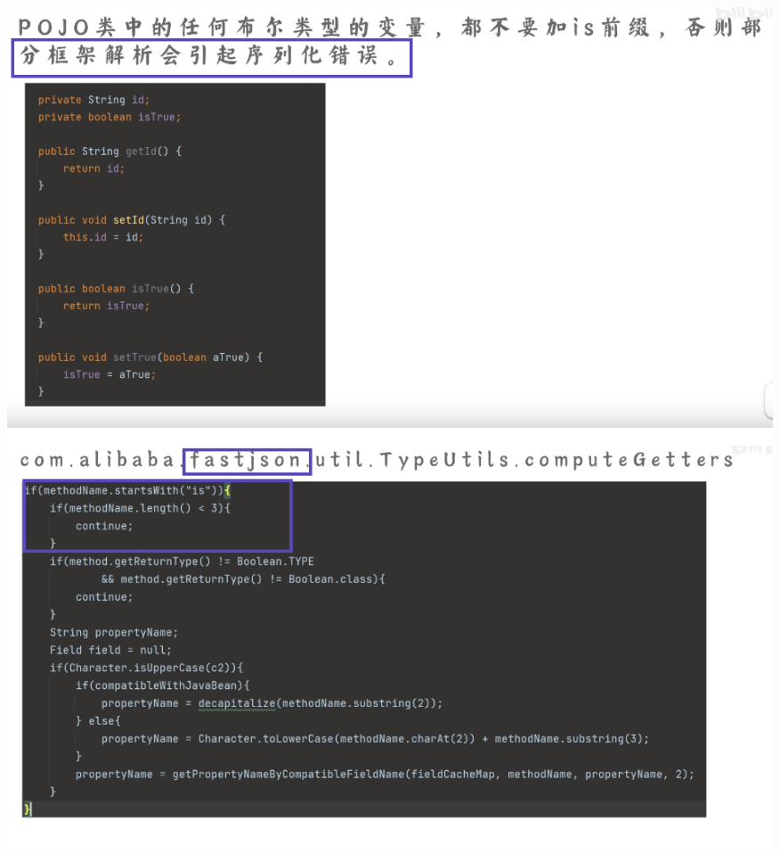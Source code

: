 ![image-20221107181133131](assets/image-20221107181133131.png)



![image-20221107181202467](assets/image-20221107181202467.png)
